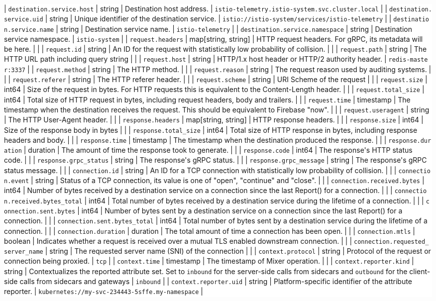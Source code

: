| `destination.service.host`      | string | Destination host address. | `istio-telemetry.istio-system.svc.cluster.local` |
| `destination.service.uid`       | string | Unique identifier of the destination service. | `istio://istio-system/services/istio-telemetry` |
| `destination.service.name`      | string | Destination service name. | `istio-telemetry` |
| `destination.service.namespace` | string | Destination service namespace. | `istio-system` |
| `request.headers` | map[string, string] | HTTP request headers. For gRPC, its metadata will be here. | |
| `request.id` | string | An ID for the request with statistically low probability of collision. | |
| `request.path` | string | The HTTP URL path including query string | |
| `request.host` | string | HTTP/1.x host header or HTTP/2 authority header. | `redis-master:3337` |
| `request.method` | string | The HTTP method. | |
| `request.reason` | string | The request reason used by auditing systems. | |
| `request.referer` | string | The HTTP referer header. | |
| `request.scheme` | string | URI Scheme of the request | |
| `request.size` | int64 | Size of the request in bytes. For HTTP requests this is equivalent to the Content-Length header. | |
| `request.total_size` | int64 | Total size of HTTP request in bytes, including request headers, body and trailers. | |
| `request.time` | timestamp | The timestamp when the destination receives the request. This should be equivalent to Firebase "now". | |
| `request.useragent` | string | The HTTP User-Agent header. | |
| `response.headers` | map[string, string] | HTTP response headers. | |
| `response.size` | int64 | Size of the response body in bytes | |
| `response.total_size` | int64 | Total size of HTTP response in bytes, including response headers and body. | |
| `response.time` | timestamp | The timestamp when the destination produced the response. | |
| `response.duration` | duration | The amount of time the response took to generate. | |
| `response.code` | int64 | The response's HTTP status code. | |
| `response.grpc_status` | string | The response's gRPC status. | |
| `response.grpc_message` | string | The response's gRPC status message. | |
| `connection.id` | string | An ID for a TCP connection with statistically low probability of collision. | |
| `connection.event` | string | Status of a TCP connection, its value is one of "open", "continue" and "close". | |
| `connection.received.bytes` | int64 | Number of bytes received by a destination service on a connection since the last Report() for a connection. | |
| `connection.received.bytes_total` | int64 | Total number of bytes received by a destination service during the lifetime of a connection. | |
| `connection.sent.bytes` | int64 | Number of bytes sent by a destination service on a connection since the last Report() for a connection. | |
| `connection.sent.bytes_total` | int64 | Total number of bytes sent by a destination service during the lifetime of a connection. | |
| `connection.duration` | duration | The total amount of time a connection has been open. | |
| `connection.mtls` | boolean | Indicates whether a request is received over a mutual TLS enabled downstream connection. | |
| `connection.requested_server_name` | string | The requested server name (SNI) of the connection | |
| `context.protocol`      | string | Protocol of the request or connection being proxied. | `tcp` |
| `context.time`          | timestamp | The timestamp of Mixer operation. | |
| `context.reporter.kind` | string | Contextualizes the reported attribute set. Set to `inbound` for the server-side calls from sidecars and `outbound` for the client-side calls from sidecars and gateways | `inbound` |
| `context.reporter.uid`  | string | Platform-specific identifier of the attribute reporter. | `kubernetes://my-svc-234443-5sffe.my-namespace` |